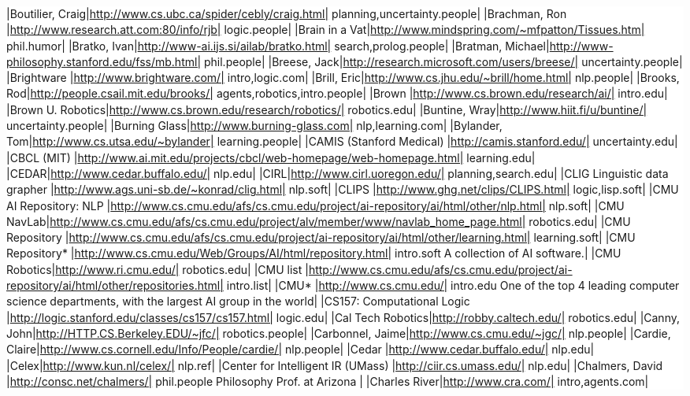 |Boutilier, Craig|http://www.cs.ubc.ca/spider/cebly/craig.html| planning,uncertainty.people|
|Brachman, Ron |http://www.research.att.com:80/info/rjb| logic.people|
|Brain in a Vat|http://www.mindspring.com/~mfpatton/Tissues.htm| phil.humor|
|Bratko, Ivan|http://www-ai.ijs.si/ailab/bratko.html| search,prolog.people|
|Bratman, Michael|http://www-philosophy.stanford.edu/fss/mb.html| phil.people|
|Breese, Jack|http://research.microsoft.com/users/breese/| uncertainty.people|
|Brightware |http://www.brightware.com/| intro,logic.com|
|Brill, Eric|http://www.cs.jhu.edu/~brill/home.html| nlp.people|
|Brooks, Rod|http://people.csail.mit.edu/brooks/| agents,robotics,intro.people|
|Brown |http://www.cs.brown.edu/research/ai/| intro.edu|
|Brown U. Robotics|http://www.cs.brown.edu/research/robotics/| robotics.edu|
|Buntine, Wray|http://www.hiit.fi/u/buntine/| uncertainty.people|
|Burning Glass|http://www.burning-glass.com| nlp,learning.com|
|Bylander, Tom|http://www.cs.utsa.edu/~bylander| learning.people|
|CAMIS (Stanford Medical) |http://camis.stanford.edu/| uncertainty.edu|
|CBCL (MIT) |http://www.ai.mit.edu/projects/cbcl/web-homepage/web-homepage.html| learning.edu|
|CEDAR|http://www.cedar.buffalo.edu/| nlp.edu|
|CIRL|http://www.cirl.uoregon.edu/| planning,search.edu|
|CLIG Linguistic data grapher |http://www.ags.uni-sb.de/~konrad/clig.html| nlp.soft|
|CLIPS |http://www.ghg.net/clips/CLIPS.html| logic,lisp.soft|
|CMU AI Repository: NLP |http://www.cs.cmu.edu/afs/cs.cmu.edu/project/ai-repository/ai/html/other/nlp.html| nlp.soft|
|CMU NavLab|http://www.cs.cmu.edu/afs/cs.cmu.edu/project/alv/member/www/navlab_home_page.html| robotics.edu|
|CMU Repository |http://www.cs.cmu.edu/afs/cs.cmu.edu/project/ai-repository/ai/html/other/learning.html| learning.soft|
|CMU Repository* |http://www.cs.cmu.edu/Web/Groups/AI/html/repository.html| intro.soft A collection of AI software.|
|CMU Robotics|http://www.ri.cmu.edu/| robotics.edu|
|CMU list |http://www.cs.cmu.edu/afs/cs.cmu.edu/project/ai-repository/ai/html/other/repositories.html| intro.list|
|CMU* |http://www.cs.cmu.edu/| intro.edu One of the top 4 leading computer science departments,  with the largest AI group in the world|
|CS157: Computational Logic |http://logic.stanford.edu/classes/cs157/cs157.html| logic.edu|
|Cal Tech Robotics|http://robby.caltech.edu/| robotics.edu|
|Canny, John|http://HTTP.CS.Berkeley.EDU/~jfc/| robotics.people|
|Carbonnel, Jaime|http://www.cs.cmu.edu/~jgc/| nlp.people|
|Cardie, Claire|http://www.cs.cornell.edu/Info/People/cardie/| nlp.people|
|Cedar |http://www.cedar.buffalo.edu/| nlp.edu|
|Celex|http://www.kun.nl/celex/| nlp.ref|
|Center for Intelligent IR (UMass) |http://ciir.cs.umass.edu/| nlp.edu|
|Chalmers, David |http://consc.net/chalmers/| phil.people Philosophy Prof. at Arizona |
|Charles River|http://www.cra.com/| intro,agents.com|